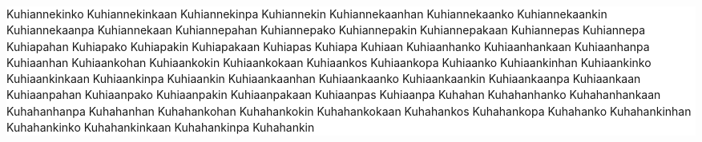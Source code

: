 Kuhiannekinko
Kuhiannekinkaan
Kuhiannekinpa
Kuhiannekin
Kuhiannekaanhan
Kuhiannekaanko
Kuhiannekaankin
Kuhiannekaanpa
Kuhiannekaan
Kuhiannepahan
Kuhiannepako
Kuhiannepakin
Kuhiannepakaan
Kuhiannepas
Kuhiannepa
Kuhiapahan
Kuhiapako
Kuhiapakin
Kuhiapakaan
Kuhiapas
Kuhiapa
Kuhiaan
Kuhiaanhanko
Kuhiaanhankaan
Kuhiaanhanpa
Kuhiaanhan
Kuhiaankohan
Kuhiaankokin
Kuhiaankokaan
Kuhiaankos
Kuhiaankopa
Kuhiaanko
Kuhiaankinhan
Kuhiaankinko
Kuhiaankinkaan
Kuhiaankinpa
Kuhiaankin
Kuhiaankaanhan
Kuhiaankaanko
Kuhiaankaankin
Kuhiaankaanpa
Kuhiaankaan
Kuhiaanpahan
Kuhiaanpako
Kuhiaanpakin
Kuhiaanpakaan
Kuhiaanpas
Kuhiaanpa
Kuhahan
Kuhahanhanko
Kuhahanhankaan
Kuhahanhanpa
Kuhahanhan
Kuhahankohan
Kuhahankokin
Kuhahankokaan
Kuhahankos
Kuhahankopa
Kuhahanko
Kuhahankinhan
Kuhahankinko
Kuhahankinkaan
Kuhahankinpa
Kuhahankin